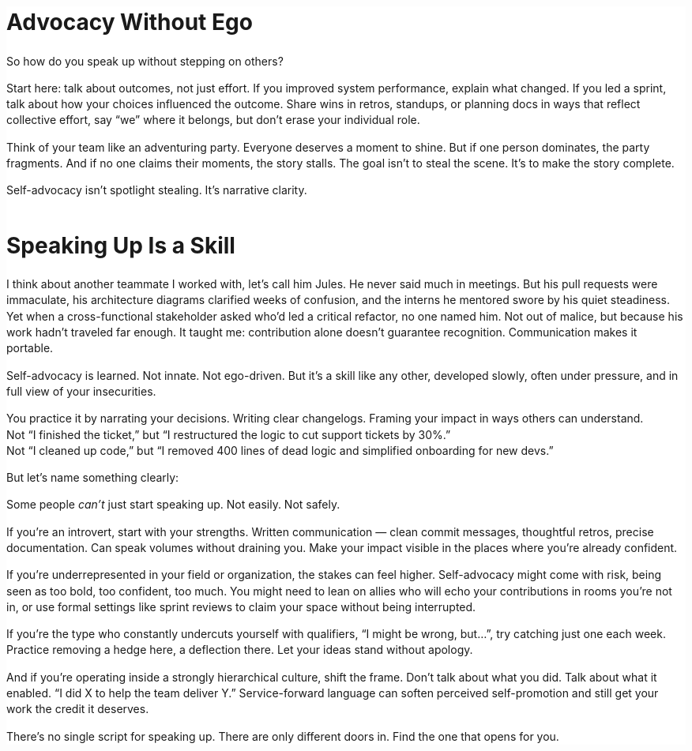 # Advocacy Without Ego

So how do you speak up without stepping on others?

Start here: talk about outcomes, not just effort. If you improved system performance, explain what changed. If you led a sprint, talk about how your choices influenced the outcome. Share wins in retros, standups, or planning docs in ways that reflect collective effort, say “we” where it belongs, but don’t erase your individual role.

Think of your team like an adventuring party. Everyone deserves a moment to shine. But if one person dominates, the party fragments. And if no one claims their moments, the story stalls. The goal isn’t to steal the scene. It’s to make the story complete.

Self-advocacy isn’t spotlight stealing. It’s narrative clarity.

# Speaking Up Is a Skill

I think about another teammate I worked with, let’s call him Jules. He never said much in meetings. But his pull requests were immaculate, his architecture diagrams clarified weeks of confusion, and the interns he mentored swore by his quiet steadiness. Yet when a cross-functional stakeholder asked who’d led a critical refactor, no one named him. Not out of malice, but because his work hadn’t traveled far enough. It taught me: contribution alone doesn’t guarantee recognition. Communication makes it portable.

Self-advocacy is learned. Not innate. Not ego-driven. But it’s a skill like any other, developed slowly, often under pressure, and in full view of your insecurities.

You practice it by narrating your decisions. Writing clear changelogs. Framing your impact in ways others can understand.  
Not “I finished the ticket,” but “I restructured the logic to cut support tickets by 30%.”  
Not “I cleaned up code,” but “I removed 400 lines of dead logic and simplified onboarding for new devs.”

But let’s name something clearly:

Some people _can’t_ just start speaking up. Not easily. Not safely.

If you’re an introvert, start with your strengths. Written communication — clean commit messages, thoughtful retros, precise documentation. Can speak volumes without draining you. Make your impact visible in the places where you’re already confident.

If you’re underrepresented in your field or organization, the stakes can feel higher. Self-advocacy might come with risk, being seen as too bold, too confident, too much. You might need to lean on allies who will echo your contributions in rooms you’re not in, or use formal settings like sprint reviews to claim your space without being interrupted.

If you’re the type who constantly undercuts yourself with qualifiers, “I might be wrong, but…”, try catching just one each week. Practice removing a hedge here, a deflection there. Let your ideas stand without apology.

And if you’re operating inside a strongly hierarchical culture, shift the frame. Don’t talk about what you did. Talk about what it enabled. “I did X to help the team deliver Y.” Service-forward language can soften perceived self-promotion and still get your work the credit it deserves.

There’s no single script for speaking up. There are only different doors in. Find the one that opens for you.
